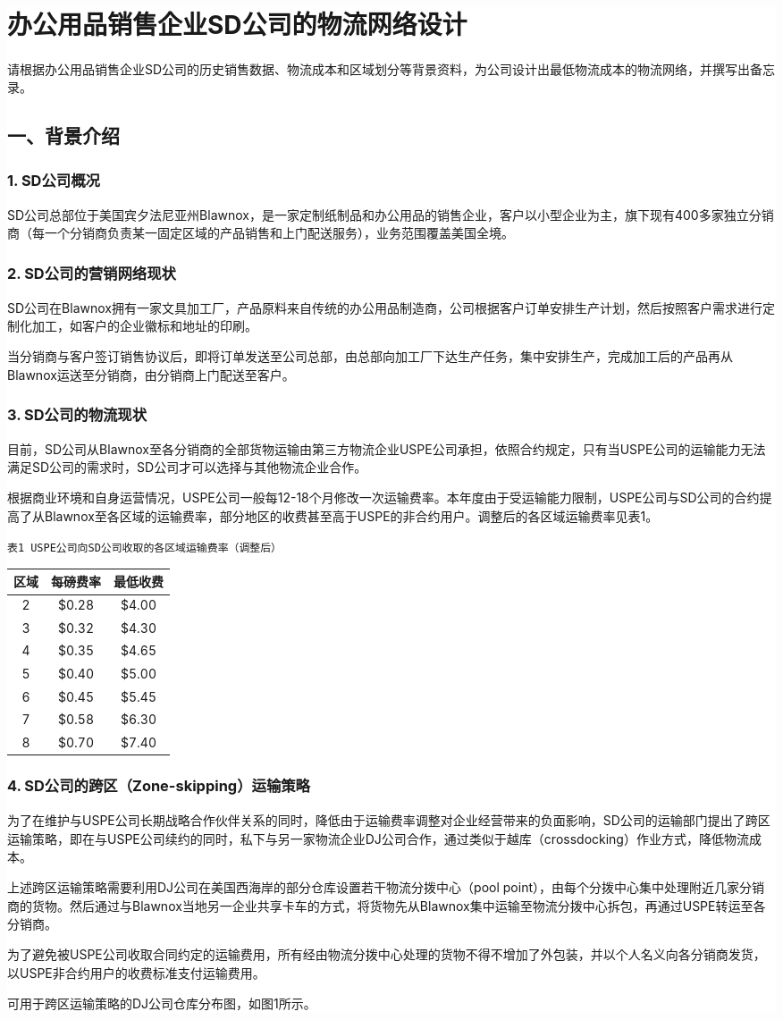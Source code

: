 # **办公用品销售企业SD公司的物流网络设计**

请根据办公用品销售企业SD公司的历史销售数据、物流成本和区域划分等背景资料，为公司设计出最低物流成本的物流网络，并撰写出备忘录。



## **一、背景介绍**

### **1. SD公司概况**

SD公司总部位于美国宾夕法尼亚州Blawnox，是一家定制纸制品和办公用品的销售企业，客户以小型企业为主，旗下现有400多家独立分销商（每一个分销商负责某一固定区域的产品销售和上门配送服务），业务范围覆盖美国全境。

### **2. SD公司的营销网络现状**

SD公司在Blawnox拥有一家文具加工厂，产品原料来自传统的办公用品制造商，公司根据客户订单安排生产计划，然后按照客户需求进行定制化加工，如客户的企业徽标和地址的印刷。

当分销商与客户签订销售协议后，即将订单发送至公司总部，由总部向加工厂下达生产任务，集中安排生产，完成加工后的产品再从Blawnox运送至分销商，由分销商上门配送至客户。

### **3. SD公司的物流现状**

目前，SD公司从Blawnox至各分销商的全部货物运输由第三方物流企业USPE公司承担，依照合约规定，只有当USPE公司的运输能力无法满足SD公司的需求时，SD公司才可以选择与其他物流企业合作。

根据商业环境和自身运营情况，USPE公司一般每12-18个月修改一次运输费率。本年度由于受运输能力限制，USPE公司与SD公司的合约提高了从Blawnox至各区域的运输费率，部分地区的收费甚至高于USPE的非合约用户。调整后的各区域运输费率见表1。

`表1 USPE公司向SD公司收取的各区域运输费率（调整后）`

| 区域 | 每磅费率 | 最低收费 |
| :--: | :------: | :------: |
|  2   |  \$0.28  |  \$4.00  |
|  3   |  \$0.32  |  \$4.30  |
|  4   |  \$0.35  |  \$4.65  |
|  5   |  \$0.40  |  \$5.00  |
|  6   |  \$0.45  |  \$5.45  |
|  7   |  \$0.58  |  \$6.30  |
|  8   |  \$0.70  |\$7.40|

### **4. SD公司的跨区（Zone-skipping）运输策略**

为了在维护与USPE公司长期战略合作伙伴关系的同时，降低由于运输费率调整对企业经营带来的负面影响，SD公司的运输部门提出了跨区运输策略，即在与USPE公司续约的同时，私下与另一家物流企业DJ公司合作，通过类似于越库（crossdocking）作业方式，降低物流成本。

上述跨区运输策略需要利用DJ公司在美国西海岸的部分仓库设置若干物流分拨中心（pool point），由每个分拨中心集中处理附近几家分销商的货物。然后通过与Blawnox当地另一企业共享卡车的方式，将货物先从Blawnox集中运输至物流分拨中心拆包，再通过USPE转运至各分销商。

为了避免被USPE公司收取合同约定的运输费用，所有经由物流分拨中心处理的货物不得不增加了外包装，并以个人名义向各分销商发货，以USPE非合约用户的收费标准支付运输费用。

可用于跨区运输策略的DJ公司仓库分布图，如图1所示。
